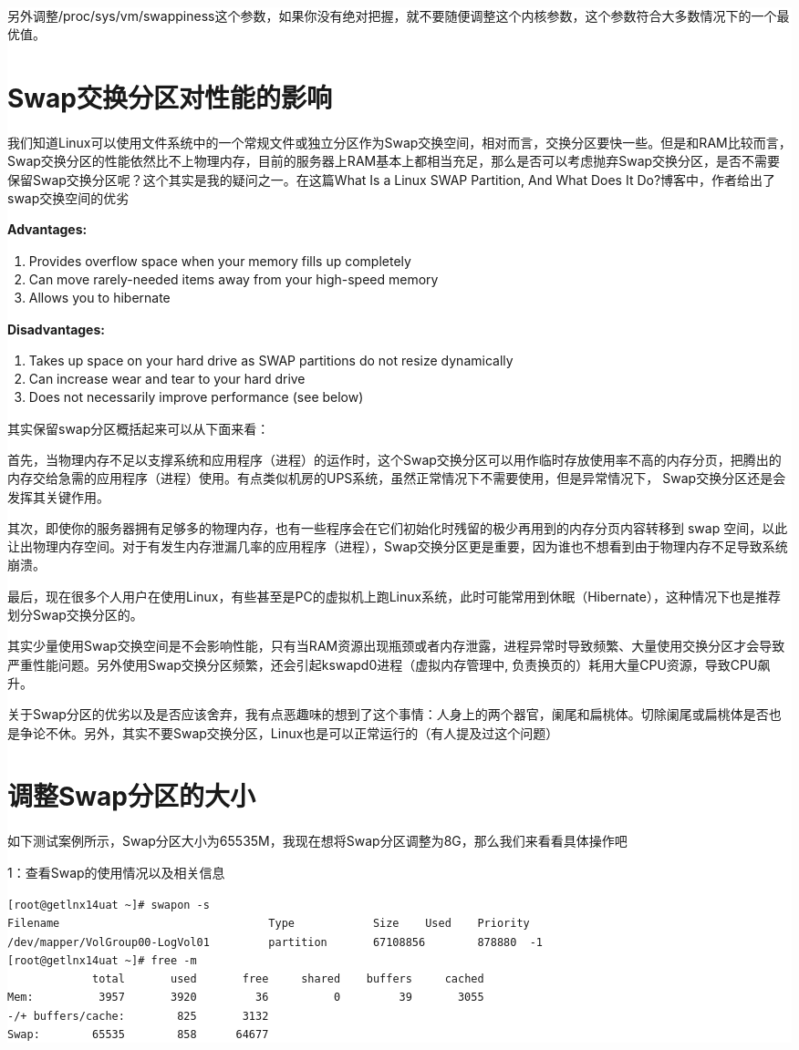 另外调整/proc/sys/vm/swappiness这个参数，如果你没有绝对把握，就不要随便调整这个内核参数，这个参数符合大多数情况下的一个最优值。

 

# **Swap交换分区对性能的影响**

 

我们知道Linux可以使用文件系统中的一个常规文件或独立分区作为Swap交换空间，相对而言，交换分区要快一些。但是和RAM比较而言，Swap交换分区的性能依然比不上物理内存，目前的服务器上RAM基本上都相当充足，那么是否可以考虑抛弃Swap交换分区，是否不需要保留Swap交换分区呢？这个其实是我的疑问之一。在这篇What Is a Linux SWAP Partition, And What Does It Do?博客中，作者给出了swap交换空间的优劣

**Advantages:**



1. Provides overflow space when your memory fills up completely
2. Can move rarely-needed items away from your high-speed memory
3. Allows you to hibernate

**Disadvantages:**



1. Takes up space on your hard drive as SWAP partitions do not resize dynamically
2. Can increase wear and tear to your hard drive
3. Does not necessarily improve performance (see below)

其实保留swap分区概括起来可以从下面来看：

首先，当物理内存不足以支撑系统和应用程序（进程）的运作时，这个Swap交换分区可以用作临时存放使用率不高的内存分页，把腾出的内存交给急需的应用程序（进程）使用。有点类似机房的UPS系统，虽然正常情况下不需要使用，但是异常情况下， Swap交换分区还是会发挥其关键作用。

其次，即使你的服务器拥有足够多的物理内存，也有一些程序会在它们初始化时残留的极少再用到的内存分页内容转移到 swap 空间，以此让出物理内存空间。对于有发生内存泄漏几率的应用程序（进程），Swap交换分区更是重要，因为谁也不想看到由于物理内存不足导致系统崩溃。

最后，现在很多个人用户在使用Linux，有些甚至是PC的虚拟机上跑Linux系统，此时可能常用到休眠（Hibernate），这种情况下也是推荐划分Swap交换分区的。

其实少量使用Swap交换空间是不会影响性能，只有当RAM资源出现瓶颈或者内存泄露，进程异常时导致频繁、大量使用交换分区才会导致严重性能问题。另外使用Swap交换分区频繁，还会引起kswapd0进程（虚拟内存管理中, 负责换页的）耗用大量CPU资源，导致CPU飙升。

关于Swap分区的优劣以及是否应该舍弃，我有点恶趣味的想到了这个事情：人身上的两个器官，阑尾和扁桃体。切除阑尾或扁桃体是否也是争论不休。另外，其实不要Swap交换分区，Linux也是可以正常运行的（有人提及过这个问题）

 

# **调整Swap分区的大小**

如下测试案例所示，Swap分区大小为65535M，我现在想将Swap分区调整为8G，那么我们来看看具体操作吧

1：查看Swap的使用情况以及相关信息

```
[root@getlnx14uat ~]# swapon -s
Filename                                Type            Size    Used    Priority
/dev/mapper/VolGroup00-LogVol01         partition       67108856        878880  -1
[root@getlnx14uat ~]# free -m
             total       used       free     shared    buffers     cached
Mem:          3957       3920         36          0         39       3055
-/+ buffers/cache:        825       3132
Swap:        65535        858      64677
```
